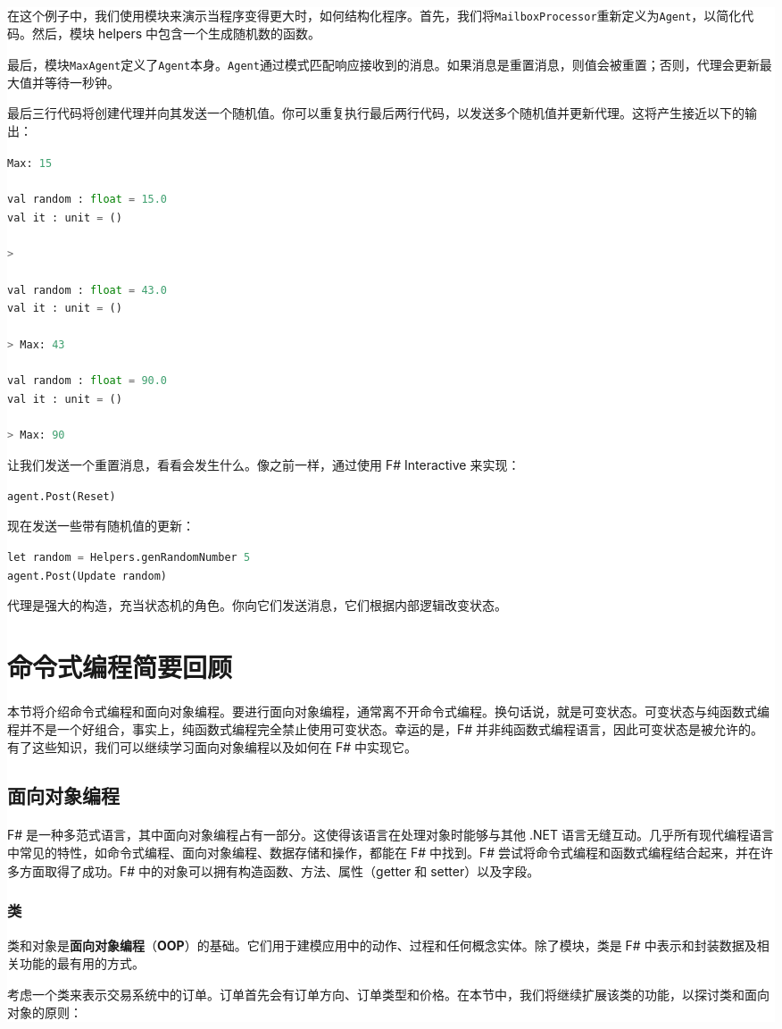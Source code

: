 在这个例子中，我们使用模块来演示当程序变得更大时，如何结构化程序。首先，我们将`MailboxProcessor`重新定义为`Agent`，以简化代码。然后，模块 helpers 中包含一个生成随机数的函数。

最后，模块`MaxAgent`定义了`Agent`本身。`Agent`通过模式匹配响应接收到的消息。如果消息是重置消息，则值会被重置；否则，代理会更新最大值并等待一秒钟。

最后三行代码将创建代理并向其发送一个随机值。你可以重复执行最后两行代码，以发送多个随机值并更新代理。这将产生接近以下的输出：

```py
Max: 15

val random : float = 15.0
val it : unit = ()

> 

val random : float = 43.0
val it : unit = ()

> Max: 43

val random : float = 90.0
val it : unit = ()

> Max: 90
```

让我们发送一个重置消息，看看会发生什么。像之前一样，通过使用 F# Interactive 来实现：

```py
agent.Post(Reset)
```

现在发送一些带有随机值的更新：

```py
let random = Helpers.genRandomNumber 5
agent.Post(Update random)
```

代理是强大的构造，充当状态机的角色。你向它们发送消息，它们根据内部逻辑改变状态。

# 命令式编程简要回顾

本节将介绍命令式编程和面向对象编程。要进行面向对象编程，通常离不开命令式编程。换句话说，就是可变状态。可变状态与纯函数式编程并不是一个好组合，事实上，纯函数式编程完全禁止使用可变状态。幸运的是，F# 并非纯函数式编程语言，因此可变状态是被允许的。有了这些知识，我们可以继续学习面向对象编程以及如何在 F# 中实现它。

## 面向对象编程

F# 是一种多范式语言，其中面向对象编程占有一部分。这使得该语言在处理对象时能够与其他 .NET 语言无缝互动。几乎所有现代编程语言中常见的特性，如命令式编程、面向对象编程、数据存储和操作，都能在 F# 中找到。F# 尝试将命令式编程和函数式编程结合起来，并在许多方面取得了成功。F# 中的对象可以拥有构造函数、方法、属性（getter 和 setter）以及字段。

### 类

类和对象是**面向对象编程**（**OOP**）的基础。它们用于建模应用中的动作、过程和任何概念实体。除了模块，类是 F# 中表示和封装数据及相关功能的最有用的方式。

考虑一个类来表示交易系统中的订单。订单首先会有订单方向、订单类型和价格。在本节中，我们将继续扩展该类的功能，以探讨类和面向对象的原则：
